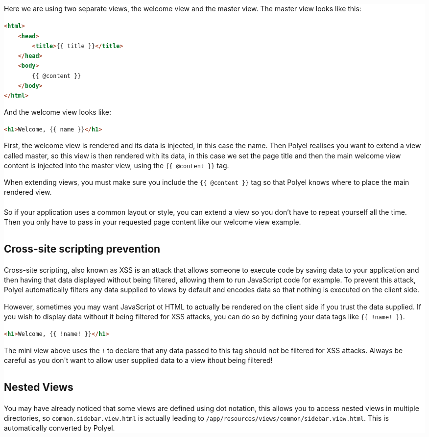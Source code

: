 Here we are using two separate views, the welcome view and the master view. The master view looks like this:

```html
<html>
	<head>
		<title>{{ title }}</title>
	</head>
	<body>
	    {{ @content }}
	</body>
</html>
```

And the welcome view looks like:

```html
<h1>Welcome, {{ name }}</h1>
```

First, the welcome view is rendered and its data is injected, in this case the name. Then Polyel realises you want to extend a view called master, so this view is then rendered with its data, in this case we set the page title and then the main welcome view content is injected into the master view, using the `{{ @content }}` tag.

<div class="warnMsg">When extending views, you must make sure you include the <code>{{ @content }}</code> tag so that Polyel knows where to place the main rendered view.</div>

<br/>
So if your application uses a common layout or style, you can extend a view so you don’t have to repeat yourself all the time. Then you only have to pass in your requested page content like our welcome view example.

## Cross-site scripting prevention

Cross-site scripting, also known as XSS is an attack that allows someone to execute code by saving data to your application and then having that data displayed without being filtered, allowing them to run JavaScript code for example. To prevent this attack, Polyel automatically filters any data supplied to views by default and encodes data so that nothing is executed on the client side.

However, sometimes you may want JavaScript ot HTML to actually be rendered on the client side if you trust the data supplied. If you wish to display data without it being filtered for XSS attacks, you can do so by defining your data tags like `{{ !name! }}`.

```html
<h1>Welcome, {{ !name! }}</h1>
```

The mini view above uses the `!` to declare that any data passed to this tag should not be filtered for XSS attacks. Always be careful as you don't want to allow user supplied data to a view ithout being filtered!

## Nested Views

You may have already noticed that some views are defined using dot notation, this allows you to access nested views in multiple directories, so `common.sidebar.view.html` is actually leading to `/app/resources/views/common/sidebar.view.html`. This is automatically converted by Polyel.
